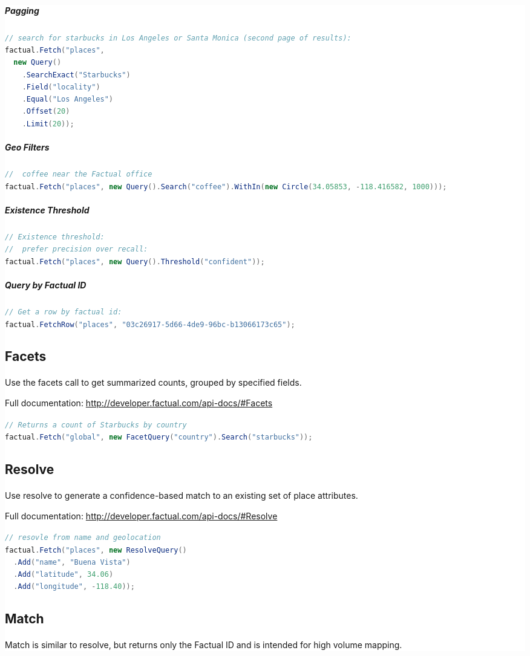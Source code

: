 ##### Pagging
```csharp
// search for starbucks in Los Angeles or Santa Monica (second page of results):
factual.Fetch("places", 
  new Query()
    .SearchExact("Starbucks")
    .Field("locality")
    .Equal("Los Angeles")
    .Offset(20)
    .Limit(20));
```

##### Geo Filters
```csharp
//  coffee near the Factual office
factual.Fetch("places", new Query().Search("coffee").WithIn(new Circle(34.05853, -118.416582, 1000)));
```

##### Existence Threshold
```csharp
// Existence threshold:
//  prefer precision over recall:
factual.Fetch("places", new Query().Threshold("confident"));
```

##### Query by Factual ID
```csharp
// Get a row by factual id:
factual.FetchRow("places", "03c26917-5d66-4de9-96bc-b13066173c65");
```

## Facets
Use the facets call to get summarized counts, grouped by specified fields.

Full documentation: http://developer.factual.com/api-docs/#Facets
```csharp
// Returns a count of Starbucks by country
factual.Fetch("global", new FacetQuery("country").Search("starbucks"));
```

## Resolve
Use resolve to generate a confidence-based match to an existing set of place attributes.

Full documentation: http://developer.factual.com/api-docs/#Resolve
```csharp
// resovle from name and geolocation
factual.Fetch("places", new ResolveQuery()
  .Add("name", "Buena Vista")
  .Add("latitude", 34.06)
  .Add("longitude", -118.40));
```

## Match
Match is similar to resolve, but returns only the Factual ID and is intended for high volume mapping.
